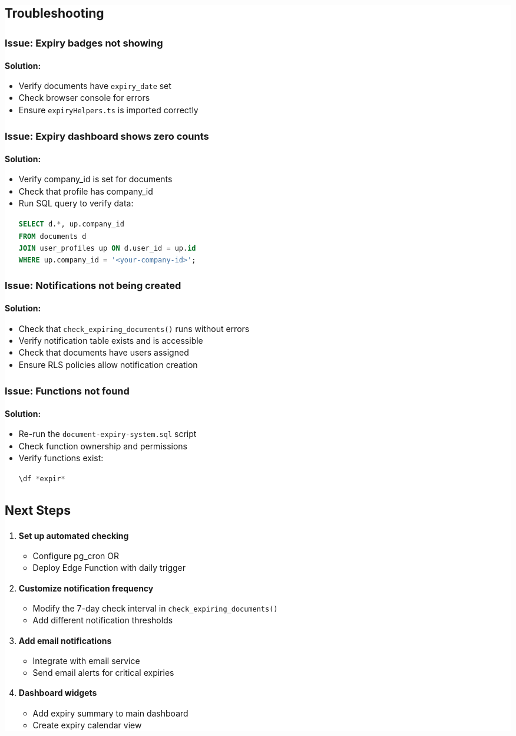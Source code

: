 ## Troubleshooting

### Issue: Expiry badges not showing
**Solution:**
- Verify documents have `expiry_date` set
- Check browser console for errors
- Ensure `expiryHelpers.ts` is imported correctly

### Issue: Expiry dashboard shows zero counts
**Solution:**
- Verify company_id is set for documents
- Check that profile has company_id
- Run SQL query to verify data:
  ```sql
  SELECT d.*, up.company_id 
  FROM documents d
  JOIN user_profiles up ON d.user_id = up.id
  WHERE up.company_id = '<your-company-id>';
  ```

### Issue: Notifications not being created
**Solution:**
- Check that `check_expiring_documents()` runs without errors
- Verify notification table exists and is accessible
- Check that documents have users assigned
- Ensure RLS policies allow notification creation

### Issue: Functions not found
**Solution:**
- Re-run the `document-expiry-system.sql` script
- Check function ownership and permissions
- Verify functions exist:
  ```sql
  \df *expir*
  ```

## Next Steps

1. **Set up automated checking**
   - Configure pg_cron OR
   - Deploy Edge Function with daily trigger

2. **Customize notification frequency**
   - Modify the 7-day check interval in `check_expiring_documents()`
   - Add different notification thresholds

3. **Add email notifications**
   - Integrate with email service
   - Send email alerts for critical expiries

4. **Dashboard widgets**
   - Add expiry summary to main dashboard
   - Create expiry calendar view
